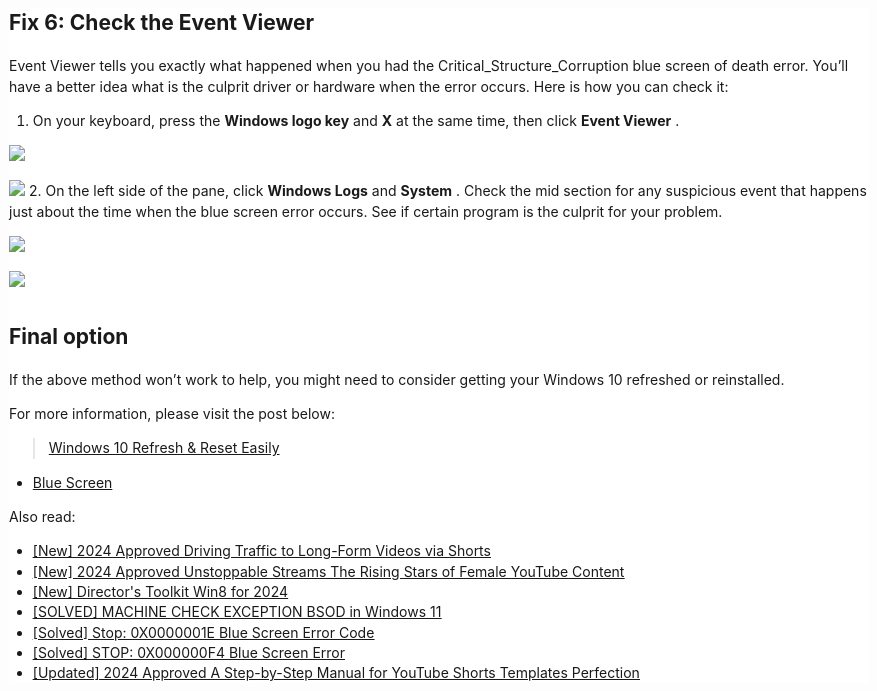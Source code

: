 ## Fix 6: Check the Event Viewer

 Event Viewer tells you exactly what happened when you had the Critical\_Structure\_Corruption blue screen of death error. You’ll have a better idea what is the culprit driver or hardware when the error occurs. Here is how you can check it:

1. On your keyboard, press the **Windows logo key** and **X** at the same time, then click **Event Viewer** .  

<a href="https://secure.2checkout.com/order/checkout.php?PRODS=3727260&QTY=1&AFFILIATE=108875&CART=1"><img src="http://www.aiseesoft.com/avangate/30p/banner.jpg" border="0"></a>

![](https://images.drivereasy.com/wp-content/uploads/2017/02/2019-09-16_16-42-28.png)
2. On the left side of the pane, click **Windows Logs**  and **System** . Check the mid section for any suspicious event that happens just about the time when the blue screen error occurs. See if certain program is the culprit for your problem.  

<a href="https://estore.winxdvd.com/order/checkout.php?PRODS=4612444&QTY=1&AFFILIATE=108875&CART=1"><img src="https://www.winxdvd.com/affiliate/new-banner/pt-728x90.jpg" border="0"></a>

![](https://images.drivereasy.com/wp-content/uploads/2017/02/2019-09-16_16-43-17-1.png)

## Final option

 If the above method won’t work to help, you might need to consider getting your Windows 10 refreshed or reinstalled.

For more information, please visit the post below:

> [Windows 10 Refresh & Reset Easily](https://tools.techidaily.com/drivereasy/download/)

* [Blue Screen](https://tools.techidaily.com/drivereasy/download/)

<ins class="adsbygoogle"
     style="display:block"
     data-ad-format="autorelaxed"
     data-ad-client="ca-pub-7571918770474297"
     data-ad-slot="1223367746"></ins>



<ins class="adsbygoogle"
     style="display:block"
     data-ad-client="ca-pub-7571918770474297"
     data-ad-slot="8358498916"
     data-ad-format="auto"
     data-full-width-responsive="true"></ins>

<span class="atpl-alsoreadstyle">Also read:</span>
<div><ul>
<li><a href="https://facebook-video-footage.techidaily.com/new-2024-approved-driving-traffic-to-long-form-videos-via-shorts/"><u>[New] 2024 Approved  Driving Traffic to Long-Form Videos via Shorts</u></a></li>
<li><a href="https://youtube-data.techidaily.com/024-approved-unstoppable-streams-the-rising-stars-of-female-youtube-content/"><u>[New] 2024 Approved  Unstoppable Streams  The Rising Stars of Female YouTube Content</u></a></li>
<li><a href="https://fox-http.techidaily.com/new-directors-toolkit-win8-for-2024/"><u>[New] Director's Toolkit Win8 for 2024</u></a></li>
<li><a href="https://blue-screen-error.techidaily.com/solved-machine-check-exception-bsod-in-windows-11/"><u>[SOLVED] MACHINE CHECK EXCEPTION BSOD in Windows 11</u></a></li>
<li><a href="https://blue-screen-error.techidaily.com/solved-stop-0x0000001e-blue-screen-error-code/"><u>[Solved] Stop: 0X0000001E Blue Screen Error Code</u></a></li>
<li><a href="https://blue-screen-error.techidaily.com/solved-stop-0x000000f4-blue-screen-error/"><u>[Solved] STOP: 0X000000F4 Blue Screen Error</u></a></li>
<li><a href="https://facebook-record-videos.techidaily.com/updated-2024-approved-a-step-by-step-manual-for-youtube-shorts-templates-perfection/"><u>[Updated] 2024 Approved  A Step-by-Step Manual for YouTube Shorts Templates Perfection</u></a></li>